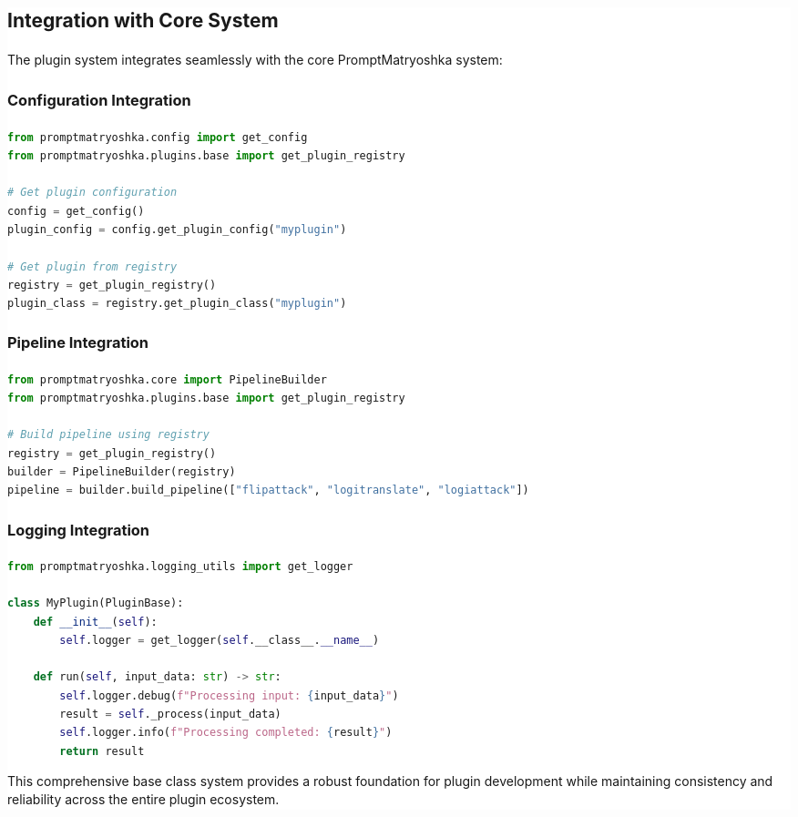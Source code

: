 ## Integration with Core System

The plugin system integrates seamlessly with the core PromptMatryoshka system:

### Configuration Integration

```python
from promptmatryoshka.config import get_config
from promptmatryoshka.plugins.base import get_plugin_registry

# Get plugin configuration
config = get_config()
plugin_config = config.get_plugin_config("myplugin")

# Get plugin from registry
registry = get_plugin_registry()
plugin_class = registry.get_plugin_class("myplugin")
```

### Pipeline Integration

```python
from promptmatryoshka.core import PipelineBuilder
from promptmatryoshka.plugins.base import get_plugin_registry

# Build pipeline using registry
registry = get_plugin_registry()
builder = PipelineBuilder(registry)
pipeline = builder.build_pipeline(["flipattack", "logitranslate", "logiattack"])
```

### Logging Integration

```python
from promptmatryoshka.logging_utils import get_logger

class MyPlugin(PluginBase):
    def __init__(self):
        self.logger = get_logger(self.__class__.__name__)
    
    def run(self, input_data: str) -> str:
        self.logger.debug(f"Processing input: {input_data}")
        result = self._process(input_data)
        self.logger.info(f"Processing completed: {result}")
        return result
```

This comprehensive base class system provides a robust foundation for plugin development while maintaining consistency and reliability across the entire plugin ecosystem.